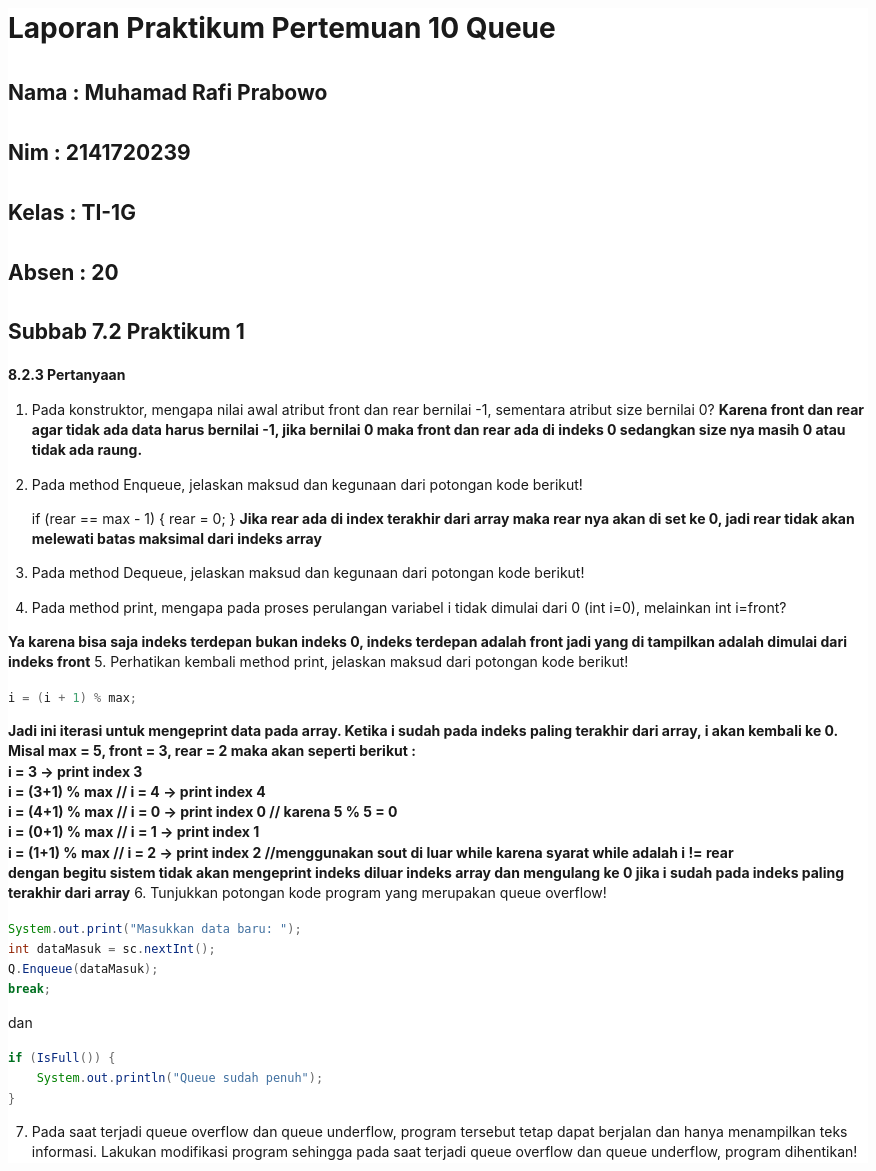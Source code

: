# Laporan Praktikum Pertemuan 10 Queue
## Nama  : Muhamad Rafi Prabowo
## Nim   : 2141720239
## Kelas : TI-1G
## Absen : 20

## **Subbab 7.2 Praktikum 1**
**8.2.3 Pertanyaan**
1. Pada konstruktor, mengapa nilai awal atribut front dan rear bernilai -1, sementara atribut size
   bernilai 0?
**Karena front dan rear agar tidak ada data harus bernilai -1, jika bernilai 0 maka front dan rear ada di indeks 0 sedangkan size nya masih 0 atau tidak ada raung.**
2. Pada method Enqueue, jelaskan maksud dan kegunaan dari potongan kode berikut!
   
      if (rear == max - 1) {
      rear = 0;
      }
**Jika rear ada di index terakhir dari array maka rear nya akan di set ke 0, jadi rear tidak akan melewati batas maksimal dari indeks array**
3. Pada method Dequeue, jelaskan maksud dan kegunaan dari potongan kode berikut!


4. Pada method print, mengapa pada proses perulangan variabel i tidak dimulai dari 0 (int i=0),
   melainkan int i=front?

**Ya karena bisa saja indeks terdepan bukan indeks 0, indeks terdepan adalah front jadi yang di tampilkan adalah dimulai dari indeks front**
5. Perhatikan kembali method print, jelaskan maksud dari potongan kode berikut!

```java
i = (i + 1) % max;
```
**Jadi ini iterasi untuk mengeprint data pada array. Ketika i sudah pada indeks paling terakhir dari array, i akan kembali ke 0. Misal max = 5, front = 3, rear = 2 maka akan seperti berikut :  
i = 3 -> print index 3  
i = (3+1) % max // i = 4 -> print index 4  
i = (4+1) % max // i = 0 -> print index 0 // karena 5 % 5 = 0  
i = (0+1) % max // i = 1 -> print index 1  
i = (1+1) % max // i = 2 -> print index 2  //menggunakan sout di luar while karena syarat while adalah i != rear  
dengan begitu sistem tidak akan mengeprint indeks diluar indeks array dan mengulang ke 0 jika i sudah pada indeks paling terakhir dari array**
6. Tunjukkan potongan kode program yang merupakan queue overflow!

```java
System.out.print("Masukkan data baru: ");
int dataMasuk = sc.nextInt();
Q.Enqueue(dataMasuk);
break;
```
dan
```java
if (IsFull()) {
    System.out.println("Queue sudah penuh");
}
```
7. Pada saat terjadi queue overflow dan queue underflow, program tersebut tetap dapat berjalan
   dan hanya menampilkan teks informasi. Lakukan modifikasi program sehingga pada saat terjadi
   queue overflow dan queue underflow, program dihentikan!
